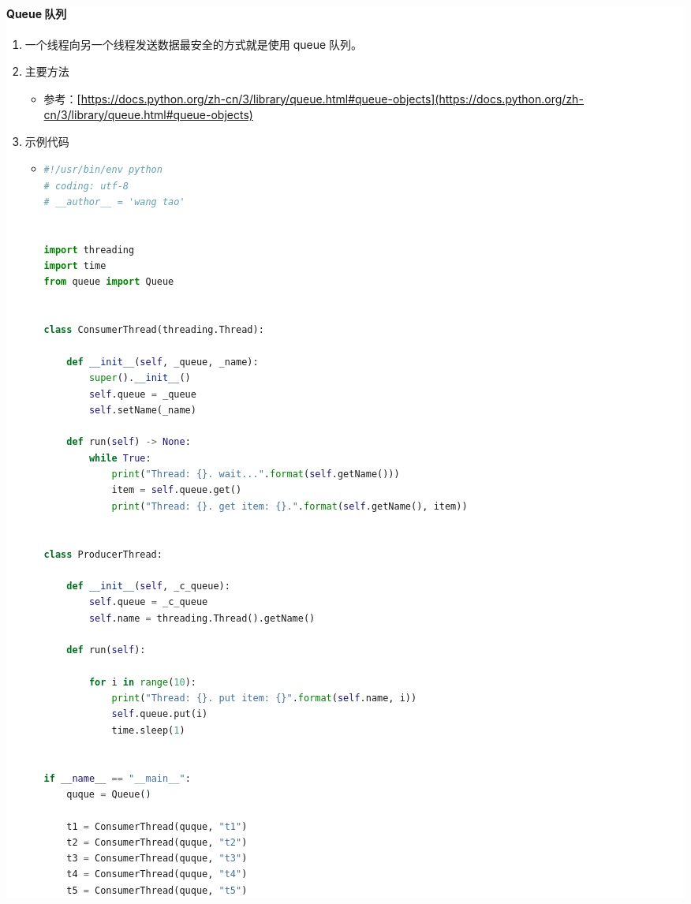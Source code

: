 #### Queue 队列

1.  一个线程向另一个线程发送数据最安全的方式就是使用 queue 队列。
2.  主要方法
    -   参考：[https://docs.python.org/zh-cn/3/library/queue.html#queue-objects](https://docs.python.org/zh-cn/3/library/queue.html#queue-objects)

3.  示例代码

    -   ```python
        #!/usr/bin/env python
        # coding: utf-8
        # __author__ = 'wang tao'
        
        
        import threading
        import time
        from queue import Queue
        
        
        class ConsumerThread(threading.Thread):
        
            def __init__(self, _queue, _name):
                super().__init__()
                self.queue = _queue
                self.setName(_name)
        
            def run(self) -> None:
                while True:
                    print("Thread: {}. wait...".format(self.getName()))
                    item = self.queue.get()
                    print("Thread: {}. get item: {}.".format(self.getName(), item))
        
        
        class ProducerThread:
        
            def __init__(self, _c_queue):
                self.queue = _c_queue
                self.name = threading.Thread().getName()
        
            def run(self):
        
                for i in range(10):
                    print("Thread: {}. put item: {}".format(self.name, i))
                    self.queue.put(i)
                    time.sleep(1)
        
        
        if __name__ == "__main__":
            quque = Queue()
        
            t1 = ConsumerThread(quque, "t1")
            t2 = ConsumerThread(quque, "t2")
            t3 = ConsumerThread(quque, "t3")
            t4 = ConsumerThread(quque, "t4")
            t5 = ConsumerThread(quque, "t5")
        